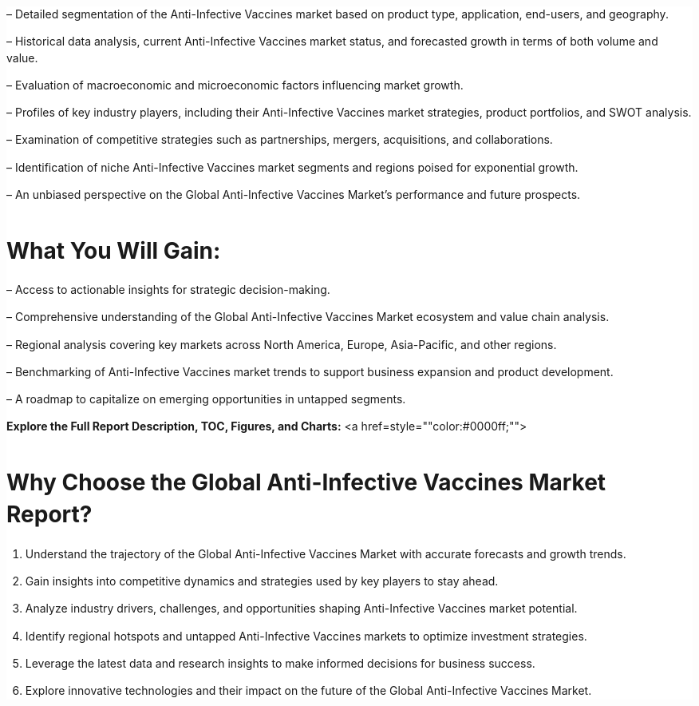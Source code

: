 – Detailed segmentation of the Anti-Infective Vaccines market based on product type, application, end-users, and geography.

– Historical data analysis, current Anti-Infective Vaccines market status, and forecasted growth in terms of both volume and value.

– Evaluation of macroeconomic and microeconomic factors influencing market growth.

– Profiles of key industry players, including their Anti-Infective Vaccines market strategies, product portfolios, and SWOT analysis.

– Examination of competitive strategies such as partnerships, mergers, acquisitions, and collaborations.

– Identification of niche Anti-Infective Vaccines market segments and regions poised for exponential growth.

– An unbiased perspective on the Global Anti-Infective Vaccines Market’s performance and future prospects.

# <strong>What You Will Gain:</strong>

– Access to actionable insights for strategic decision-making.

– Comprehensive understanding of the Global Anti-Infective Vaccines Market ecosystem and value chain analysis.

– Regional analysis covering key markets across North America, Europe, Asia-Pacific, and other regions.

– Benchmarking of Anti-Infective Vaccines market trends to support business expansion and product development.

– A roadmap to capitalize on emerging opportunities in untapped segments.

<strong>Explore the Full Report Description, TOC, Figures, and Charts:</strong>
<a href=style=""color:#0000ff;""></a>

# <strong>Why Choose the Global Anti-Infective Vaccines Market Report?</strong>

1. Understand the trajectory of the Global Anti-Infective Vaccines Market with accurate forecasts and growth trends.

2. Gain insights into competitive dynamics and strategies used by key players to stay ahead.

3. Analyze industry drivers, challenges, and opportunities shaping Anti-Infective Vaccines market potential.

4. Identify regional hotspots and untapped Anti-Infective Vaccines markets to optimize investment strategies.

5. Leverage the latest data and research insights to make informed decisions for business success.

6. Explore innovative technologies and their impact on the future of the Global Anti-Infective Vaccines Market.
